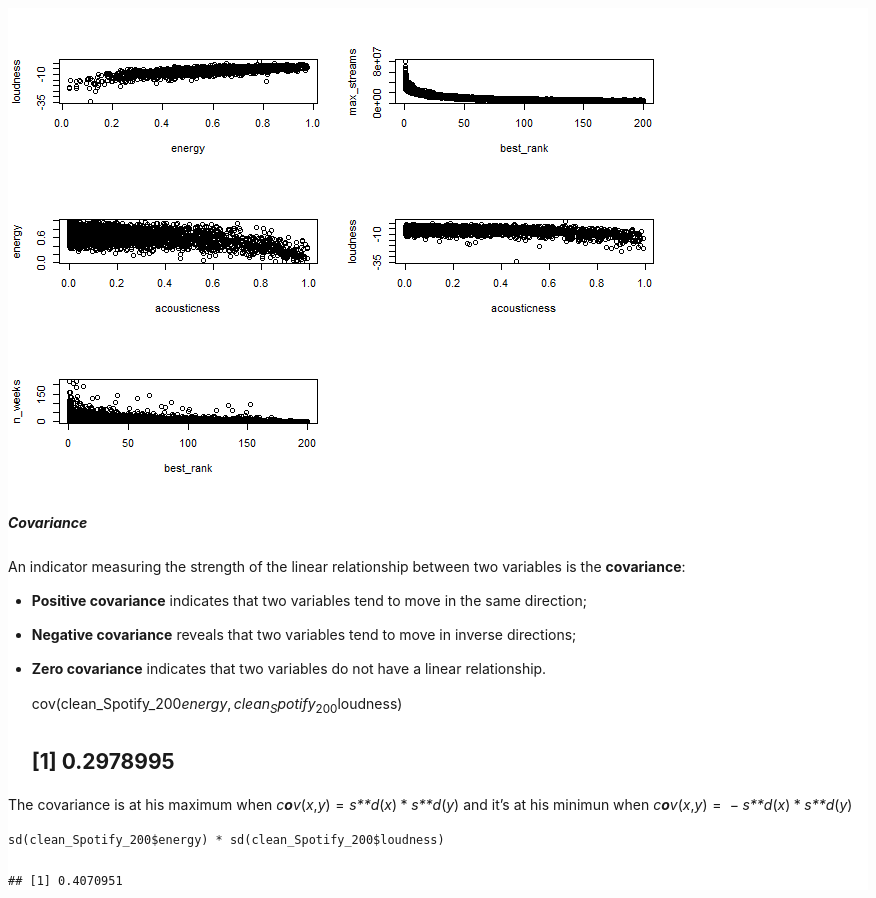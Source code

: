 ![](Final_files/figure-markdown_strict/unnamed-chunk-45-1.png)

##### Covariance

An indicator measuring the strength of the linear relationship between
two variables is the **covariance**:

-   **Positive covariance** indicates that two variables tend to move in
    the same direction;

-   **Negative covariance** reveals that two variables tend to move in
    inverse directions;

-   **Zero covariance** indicates that two variables do not have a
    linear relationship.



    cov(clean_Spotify_200$energy, clean_Spotify_200$loudness)

    ## [1] 0.2978995

The covariance is at his maximum when
*c**o**v*(*x*,*y*) = *s**d*(*x*) \* *s**d*(*y*)
and it’s at his minimun when
*c**o**v*(*x*,*y*) =  − *s**d*(*x*) \* *s**d*(*y*)

    sd(clean_Spotify_200$energy) * sd(clean_Spotify_200$loudness)

    ## [1] 0.4070951
